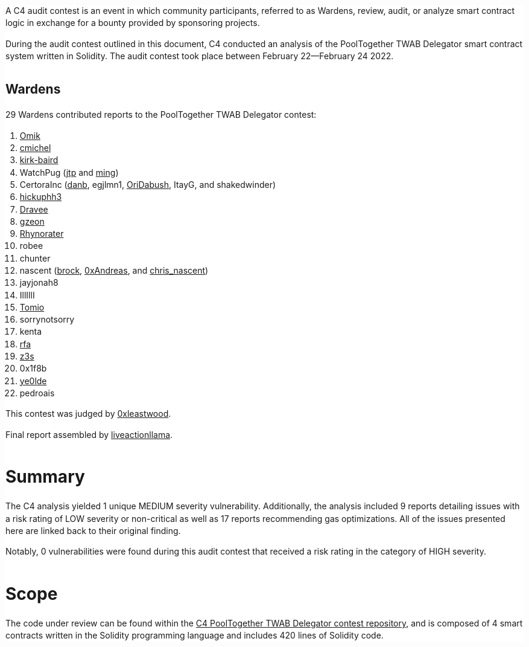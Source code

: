 A C4 audit contest is an event in which community participants, referred to as Wardens, review, audit, or analyze smart contract logic in exchange for a bounty provided by sponsoring projects.

During the audit contest outlined in this document, C4 conducted an analysis of the PoolTogether TWAB Delegator smart contract system written in Solidity. The audit contest took place between February 22—February 24 2022.

[](#wardens)Wardens
-------------------

29 Wardens contributed reports to the PoolTogether TWAB Delegator contest:

1.  [Omik](https://twitter.com/omikomikomik)
2.  [cmichel](https://twitter.com/cmichelio)
3.  [kirk-baird](https://twitter.com/kirkthebaird)
4.  WatchPug ([jtp](https://github.com/jack-the-pug) and [ming](https://github.com/mingwatch))
5.  CertoraInc ([danb](https://twitter.com/danbinnun), egjlmn1, [OriDabush](https://twitter.com/ori_dabush), ItayG, and shakedwinder)
6.  [hickuphh3](https://twitter.com/HickupH)
7.  [Dravee](https://twitter.com/JustDravee)
8.  [gzeon](https://twitter.com/gzeon)
9.  [Rhynorater](https://twitter.com/rhynorater)
10.  robee
11.  chunter
12.  nascent ([brock](https://twitter.com/brockjelmore), [0xAndreas](https://twitter.com/andreasbigger), and [chris\_nascent](https://twitter.com/Chris_8086))
13.  jayjonah8
14.  IllIllI
15.  [Tomio](https://twitter.com/meidhiwirara)
16.  sorrynotsorry
17.  kenta
18.  [rfa](https://www.instagram.com/riyan_rfa/)
19.  [z3s](https://github.com/z3s/)
20.  0x1f8b
21.  [ye0lde](https://twitter.com/_ye0lde)
22.  pedroais

This contest was judged by [0xleastwood](https://twitter.com/liam_eastwood13).

Final report assembled by [liveactionllama](https://twitter.com/liveactionllama).

[](#summary)Summary
===================

The C4 analysis yielded 1 unique MEDIUM severity vulnerability. Additionally, the analysis included 9 reports detailing issues with a risk rating of LOW severity or non-critical as well as 17 reports recommending gas optimizations. All of the issues presented here are linked back to their original finding.

Notably, 0 vulnerabilities were found during this audit contest that received a risk rating in the category of HIGH severity.

[](#scope)Scope
===============

The code under review can be found within the [C4 PoolTogether TWAB Delegator contest repository](https://github.com/code-423n4/2022-02-pooltogether), and is composed of 4 smart contracts written in the Solidity programming language and includes 420 lines of Solidity code.
